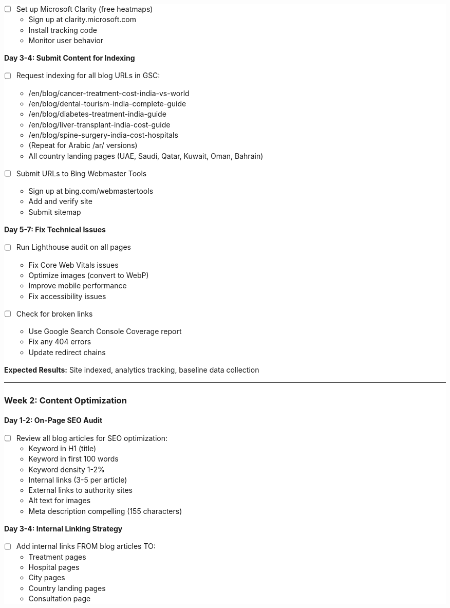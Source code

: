 - [ ] Set up Microsoft Clarity (free heatmaps)
  - Sign up at clarity.microsoft.com
  - Install tracking code
  - Monitor user behavior

**Day 3-4: Submit Content for Indexing**
- [ ] Request indexing for all blog URLs in GSC:
  - /en/blog/cancer-treatment-cost-india-vs-world
  - /en/blog/dental-tourism-india-complete-guide
  - /en/blog/diabetes-treatment-india-guide
  - /en/blog/liver-transplant-india-cost-guide
  - /en/blog/spine-surgery-india-cost-hospitals
  - (Repeat for Arabic /ar/ versions)
  - All country landing pages (UAE, Saudi, Qatar, Kuwait, Oman, Bahrain)

- [ ] Submit URLs to Bing Webmaster Tools
  - Sign up at bing.com/webmastertools
  - Add and verify site
  - Submit sitemap

**Day 5-7: Fix Technical Issues**
- [ ] Run Lighthouse audit on all pages
  - Fix Core Web Vitals issues
  - Optimize images (convert to WebP)
  - Improve mobile performance
  - Fix accessibility issues

- [ ] Check for broken links
  - Use Google Search Console Coverage report
  - Fix any 404 errors
  - Update redirect chains

**Expected Results:** Site indexed, analytics tracking, baseline data collection

---

### **Week 2: Content Optimization**

**Day 1-2: On-Page SEO Audit**
- [ ] Review all blog articles for SEO optimization:
  - Keyword in H1 (title)
  - Keyword in first 100 words
  - Keyword density 1-2%
  - Internal links (3-5 per article)
  - External links to authority sites
  - Alt text for images
  - Meta description compelling (155 characters)

**Day 3-4: Internal Linking Strategy**
- [ ] Add internal links FROM blog articles TO:
  - Treatment pages
  - Hospital pages
  - City pages
  - Country landing pages
  - Consultation page
